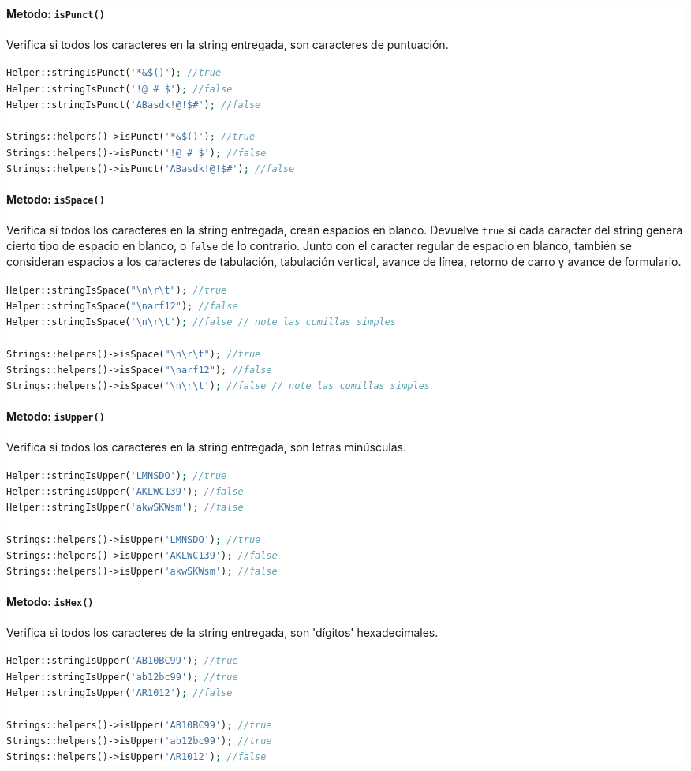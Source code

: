 #### Metodo: `isPunct()`
Verifica si todos los caracteres en la string entregada, son caracteres de puntuación.

```php
Helper::stringIsPunct('*&$()'); //true
Helper::stringIsPunct('!@ # $'); //false
Helper::stringIsPunct('ABasdk!@!$#'); //false

Strings::helpers()->isPunct('*&$()'); //true
Strings::helpers()->isPunct('!@ # $'); //false
Strings::helpers()->isPunct('ABasdk!@!$#'); //false
```

#### Metodo: `isSpace()`
Verifica si todos los caracteres en la string entregada, crean espacios en blanco. Devuelve `true` si cada caracter del string genera cierto tipo de espacio en blanco, o `false` de lo contrario. Junto con el caracter regular de espacio en blanco, también se consideran espacios a los caracteres de tabulación, tabulación vertical, avance de línea, retorno de carro y avance de formulario.

```php
Helper::stringIsSpace("\n\r\t"); //true
Helper::stringIsSpace("\narf12"); //false
Helper::stringIsSpace('\n\r\t'); //false // note las comillas simples

Strings::helpers()->isSpace("\n\r\t"); //true
Strings::helpers()->isSpace("\narf12"); //false
Strings::helpers()->isSpace('\n\r\t'); //false // note las comillas simples
```

#### Metodo: `isUpper()`
Verifica si todos los caracteres en la string entregada, son letras minúsculas.

```php
Helper::stringIsUpper('LMNSDO'); //true
Helper::stringIsUpper('AKLWC139'); //false
Helper::stringIsUpper('akwSKWsm'); //false

Strings::helpers()->isUpper('LMNSDO'); //true
Strings::helpers()->isUpper('AKLWC139'); //false
Strings::helpers()->isUpper('akwSKWsm'); //false
```

#### Metodo: `isHex()`
Verifica si todos los caracteres de la string entregada, son 'dígitos' hexadecimales.

```php
Helper::stringIsUpper('AB10BC99'); //true
Helper::stringIsUpper('ab12bc99'); //true
Helper::stringIsUpper('AR1012'); //false

Strings::helpers()->isUpper('AB10BC99'); //true
Strings::helpers()->isUpper('ab12bc99'); //true
Strings::helpers()->isUpper('AR1012'); //false
```
